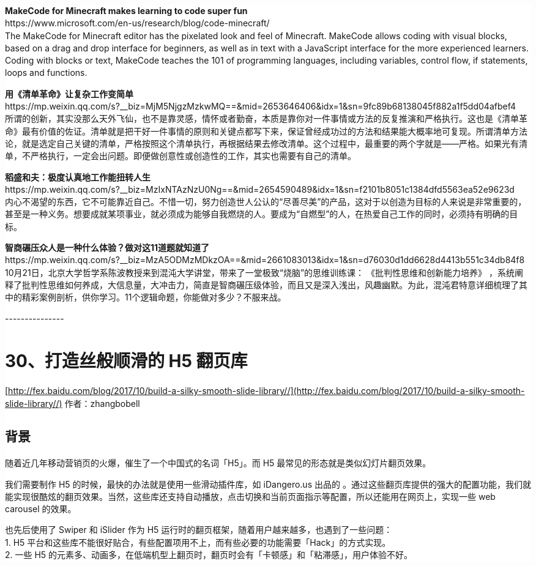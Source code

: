 <p><strong>MakeCode for Minecraft makes learning to code super fun</strong><br />
https://www.microsoft.com/en-us/research/blog/code-minecraft/<br />
The MakeCode for Minecraft editor has the pixelated look and feel of Minecraft. MakeCode allows coding with visual blocks, based on a drag and drop interface for beginners, as well as in text with a JavaScript interface for the more experienced learners. Coding with blocks or text, MakeCode teaches the 101 of programming languages, including variables, control flow, if statements, loops and functions.</p>

<p><strong>用《清单革命》让复杂工作变简单</strong><br />
https://mp.weixin.qq.com/s?__biz=MjM5NjgzMzkwMQ==&amp;mid=2653646406&amp;idx=1&amp;sn=9fc89b68138045f882a1f5dd04afbef4<br />
所谓的创新，其实没那么天外飞仙，也不是靠灵感，情怀或者勤奋，本质是靠你对一件事情或方法的反复推演和严格执行。这也是《清单革命》最有价值的佐证。清单就是把干好一件事情的原则和关键点都写下来，保证曾经成功过的方法和结果能大概率地可复现。所谓清单方法论，就是选定自己关键的清单，严格按照这个清单执行，再根据结果去修改清单。这个过程中，最重要的两个字就是——严格。如果光有清单，不严格执行，一定会出问题。即便做创意性或创造性的工作，其实也需要有自己的清单。</p>

<p><strong>稻盛和夫：极度认真地工作能扭转人生</strong><br />
https://mp.weixin.qq.com/s?__biz=MzIxNTAzNzU0Ng==&amp;mid=2654590489&amp;idx=1&amp;sn=f2101b8051c1384dfd5563ea52e9623d<br />
内心不渴望的东西，它不可能靠近自己。不惜一切，努力创造世人公认的“尽善尽美”的产品，这对于以创造为目标的人来说是非常重要的，甚至是一种义务。想要成就某项事业，就必须成为能够自我燃烧的人。要成为“自燃型”的人，在热爱自己工作的同时，必须持有明确的目标。</p>

<p><strong>智商碾压众人是一种什么体验？做对这11道题就知道了</strong><br />
https://mp.weixin.qq.com/s?__biz=MzA5ODMzMDkzOA==&amp;mid=2661083013&amp;idx=1&amp;sn=d76030d1dd6628d4413b551c34db84f8<br />
10月21日，北京大学哲学系陈波教授来到混沌大学讲堂，带来了一堂极致“烧脑”的思维训练课： 《批判性思维和创新能力培养》 ，系统阐释了批判性思维如何养成，大信息量，大冲击力，简直是智商碾压级体验，而且又是深入浅出，风趣幽默。为此，混沌君特意详细梳理了其中的精彩案例剖析，供你学习。11个逻辑命题，你能做对多少？不服来战。</p>
---------------
<h1 id="#title_29" >30、打造丝般顺滑的 H5 翻页库</h1>

[http://fex.baidu.com/blog/2017/10/build-a-silky-smooth-slide-library//](http://fex.baidu.com/blog/2017/10/build-a-silky-smooth-slide-library//)
作者：zhangbobell <br> <h2 id="section">背景</h2>
<p>随着近几年移动营销页的火爆，催生了一个中国式的名词「H5」。而 H5 最常见的形态就是类似幻灯片翻页效果。</p>

<p>我们需要制作 H5 的时候，最快的办法就是使用一些滑动插件库，如 iDangero.us 出品的 。通过这些翻页库提供的强大的配置功能，我们就能实现很酷炫的翻页效果。当然，这些库还支持自动播放，点击切换和当前页面指示等配置，所以还能用在网页上，实现一些 web carousel 的效果。</p>

<p> 也先后使用了 Swiper 和 iSlider 作为 H5 运行时的翻页框架，随着用户越来越多，也遇到了一些问题：<br />
1. H5 平台和这些库不能很好贴合，有些配置项用不上，而有些必要的功能需要「Hack」的方式实现。<br />
2. 一些 H5 的元素多、动画多，在低端机型上翻页时，翻页时会有「卡顿感」和「粘滞感」，用户体验不好。</p>

